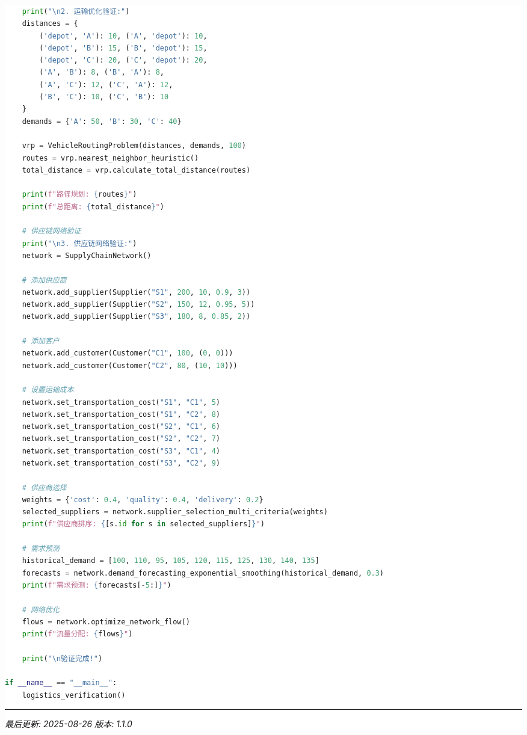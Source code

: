```python
    print("\n2. 运输优化验证:")
    distances = {
        ('depot', 'A'): 10, ('A', 'depot'): 10,
        ('depot', 'B'): 15, ('B', 'depot'): 15,
        ('depot', 'C'): 20, ('C', 'depot'): 20,
        ('A', 'B'): 8, ('B', 'A'): 8,
        ('A', 'C'): 12, ('C', 'A'): 12,
        ('B', 'C'): 10, ('C', 'B'): 10
    }
    demands = {'A': 50, 'B': 30, 'C': 40}
    
    vrp = VehicleRoutingProblem(distances, demands, 100)
    routes = vrp.nearest_neighbor_heuristic()
    total_distance = vrp.calculate_total_distance(routes)
    
    print(f"路径规划: {routes}")
    print(f"总距离: {total_distance}")
    
    # 供应链网络验证
    print("\n3. 供应链网络验证:")
    network = SupplyChainNetwork()
    
    # 添加供应商
    network.add_supplier(Supplier("S1", 200, 10, 0.9, 3))
    network.add_supplier(Supplier("S2", 150, 12, 0.95, 5))
    network.add_supplier(Supplier("S3", 180, 8, 0.85, 2))
    
    # 添加客户
    network.add_customer(Customer("C1", 100, (0, 0)))
    network.add_customer(Customer("C2", 80, (10, 10)))
    
    # 设置运输成本
    network.set_transportation_cost("S1", "C1", 5)
    network.set_transportation_cost("S1", "C2", 8)
    network.set_transportation_cost("S2", "C1", 6)
    network.set_transportation_cost("S2", "C2", 7)
    network.set_transportation_cost("S3", "C1", 4)
    network.set_transportation_cost("S3", "C2", 9)
    
    # 供应商选择
    weights = {'cost': 0.4, 'quality': 0.4, 'delivery': 0.2}
    selected_suppliers = network.supplier_selection_multi_criteria(weights)
    print(f"供应商排序: {[s.id for s in selected_suppliers]}")
    
    # 需求预测
    historical_demand = [100, 110, 95, 105, 120, 115, 125, 130, 140, 135]
    forecasts = network.demand_forecasting_exponential_smoothing(historical_demand, 0.3)
    print(f"需求预测: {forecasts[-5:]}")
    
    # 网络优化
    flows = network.optimize_network_flow()
    print(f"流量分配: {flows}")
    
    print("\n验证完成!")

if __name__ == "__main__":
    logistics_verification()
```

---

*最后更新: 2025-08-26*
*版本: 1.1.0*
